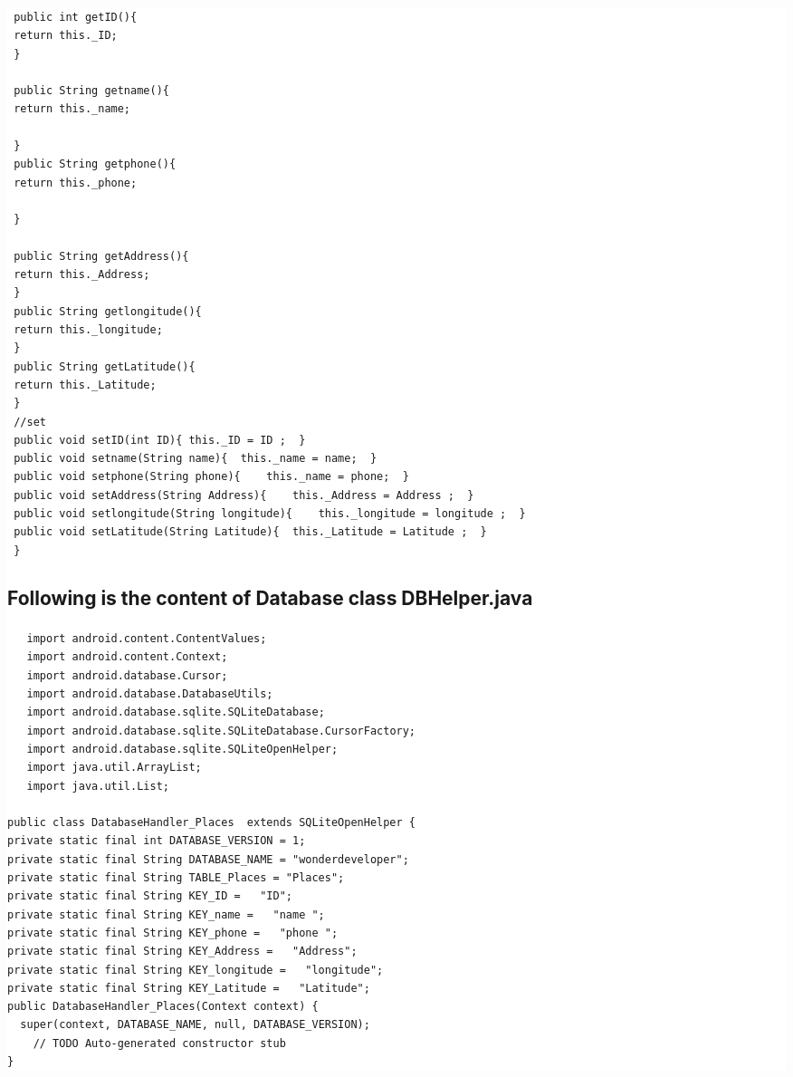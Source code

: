      public int getID(){
     return this._ID;
     }

     public String getname(){	
     return this._name;

     }
     public String getphone(){	
     return this._phone;

     }

     public String getAddress(){	
     return this._Address;
     }
     public String getlongitude(){	
     return this._longitude; 
     }
     public String getLatitude(){
     return this._Latitude;
     }
     //set
     public void setID(int ID){	this._ID = ID ;  }
     public void setname(String name){	this._name = name;  }
     public void setphone(String phone){	this._name = phone;  }
     public void setAddress(String Address){	this._Address = Address ;  }
     public void setlongitude(String longitude){	this._longitude = longitude ;  }
     public void setLatitude(String Latitude){	this._Latitude = Latitude ;  }
     }
  
  ## Following is the content of Database class DBHelper.java
       import android.content.ContentValues;  
       import android.content.Context;  
       import android.database.Cursor;
       import android.database.DatabaseUtils;
       import android.database.sqlite.SQLiteDatabase;
       import android.database.sqlite.SQLiteDatabase.CursorFactory;
       import android.database.sqlite.SQLiteOpenHelper;  
       import java.util.ArrayList;  
       import java.util.List;  

    public class DatabaseHandler_Places  extends SQLiteOpenHelper {
   	private static final int DATABASE_VERSION = 1;  
    private static final String DATABASE_NAME = "wonderdeveloper";  
    private static final String TABLE_Places = "Places";  
    private static final String KEY_ID =   "ID";  
    private static final String KEY_name =   "name "; 
    private static final String KEY_phone =   "phone ";
    private static final String KEY_Address =   "Address";  
    private static final String KEY_longitude =   "longitude";  
    private static final String KEY_Latitude =   "Latitude";  
    public DatabaseHandler_Places(Context context) {
	  super(context, DATABASE_NAME, null, DATABASE_VERSION);  
		// TODO Auto-generated constructor stub
	}
